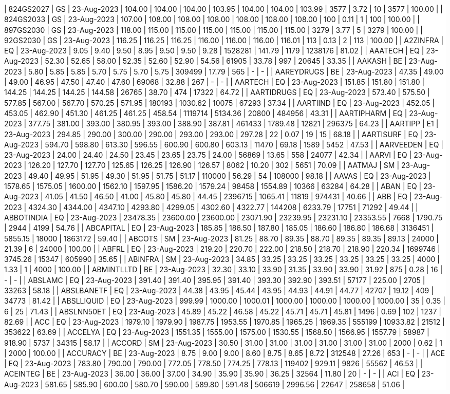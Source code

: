 | 824GS2027 | GS | 23-Aug-2023 | 104.00 | 104.00 | 104.00 | 103.95 | 104.00 | 104.00 | 103.99 | 3577 | 3.72 | 10 | 3577 | 100.00 |
| 824GS2033 | GS | 23-Aug-2023 | 107.00 | 108.00 | 108.00 | 108.00 | 108.00 | 108.00 | 108.00 | 100 | 0.11 | 1 | 100 | 100.00 |
| 897GS2030 | GS | 23-Aug-2023 | 118.00 | 115.00 | 115.00 | 115.00 | 115.00 | 115.00 | 115.00 | 3279 | 3.77 | 5 | 3279 | 100.00 |
| 92GS2030 | GS | 23-Aug-2023 | 116.25 | 116.25 | 116.25 | 116.00 | 116.00 | 116.00 | 116.01 | 113 | 0.13 | 2 | 113 | 100.00 |
| A2ZINFRA | EQ | 23-Aug-2023 | 9.05 | 9.40 | 9.50 | 8.95 | 9.50 | 9.50 | 9.28 | 1528281 | 141.79 | 1179 | 1238176 | 81.02 |
| AAATECH | EQ | 23-Aug-2023 | 52.30 | 52.65 | 58.00 | 52.35 | 52.60 | 52.90 | 54.56 | 61905 | 33.78 | 997 | 20645 | 33.35 |
| AAKASH | BE | 23-Aug-2023 | 5.80 | 5.85 | 5.85 | 5.70 | 5.75 | 5.70 | 5.75 | 309499 | 17.79 | 565 | - | - |
| AAREYDRUGS | BE | 23-Aug-2023 | 47.35 | 49.00 | 49.00 | 46.95 | 47.50 | 47.40 | 47.60 | 69068 | 32.88 | 267 | - | - |
| AARTECH | EQ | 23-Aug-2023 | 151.85 | 151.80 | 151.80 | 144.25 | 144.25 | 144.25 | 144.58 | 26765 | 38.70 | 474 | 17322 | 64.72 |
| AARTIDRUGS | EQ | 23-Aug-2023 | 573.40 | 575.50 | 577.85 | 567.00 | 567.70 | 570.25 | 571.95 | 180193 | 1030.62 | 10075 | 67293 | 37.34 |
| AARTIIND | EQ | 23-Aug-2023 | 452.05 | 453.05 | 462.90 | 451.30 | 461.25 | 461.25 | 458.54 | 1119714 | 5134.36 | 20800 | 484956 | 43.31 |
| AARTIPHARM | EQ | 23-Aug-2023 | 377.75 | 381.00 | 393.00 | 380.95 | 393.00 | 388.90 | 387.81 | 461433 | 1789.48 | 12821 | 296375 | 64.23 |
| AARTIPP | E1 | 23-Aug-2023 | 294.85 | 290.00 | 300.00 | 290.00 | 293.00 | 293.00 | 297.28 | 22 | 0.07 | 19 | 15 | 68.18 |
| AARTISURF | EQ | 23-Aug-2023 | 594.70 | 598.80 | 613.30 | 596.55 | 600.90 | 600.80 | 603.13 | 11470 | 69.18 | 1589 | 5452 | 47.53 |
| AARVEEDEN | EQ | 23-Aug-2023 | 24.00 | 24.40 | 24.50 | 23.45 | 23.65 | 23.75 | 24.00 | 56869 | 13.65 | 558 | 24077 | 42.34 |
| AARVI | EQ | 23-Aug-2023 | 126.20 | 127.70 | 127.70 | 125.65 | 126.25 | 126.90 | 126.57 | 8062 | 10.20 | 302 | 5651 | 70.09 |
| AATMAJ | SM | 23-Aug-2023 | 49.40 | 49.95 | 51.95 | 49.30 | 51.95 | 51.75 | 51.17 | 110000 | 56.29 | 54 | 108000 | 98.18 |
| AAVAS | EQ | 23-Aug-2023 | 1578.65 | 1575.05 | 1600.00 | 1562.10 | 1597.95 | 1586.20 | 1579.24 | 98458 | 1554.89 | 10366 | 63284 | 64.28 |
| ABAN | EQ | 23-Aug-2023 | 41.05 | 41.50 | 46.50 | 41.00 | 45.80 | 45.80 | 44.45 | 2396715 | 1065.41 | 11819 | 974431 | 40.66 |
| ABB | EQ | 23-Aug-2023 | 4324.30 | 4344.00 | 4347.10 | 4293.80 | 4299.05 | 4302.60 | 4322.77 | 144208 | 6233.79 | 17751 | 71292 | 49.44 |
| ABBOTINDIA | EQ | 23-Aug-2023 | 23478.35 | 23600.00 | 23600.00 | 23071.90 | 23239.95 | 23231.10 | 23353.55 | 7668 | 1790.75 | 2944 | 4199 | 54.76 |
| ABCAPITAL | EQ | 23-Aug-2023 | 185.85 | 186.50 | 187.80 | 185.05 | 186.60 | 186.80 | 186.68 | 3136451 | 5855.15 | 18000 | 1863172 | 59.40 |
| ABCOTS | SM | 23-Aug-2023 | 81.25 | 88.70 | 89.35 | 88.70 | 89.35 | 89.35 | 89.13 | 24000 | 21.39 | 6 | 24000 | 100.00 |
| ABFRL | EQ | 23-Aug-2023 | 219.20 | 220.70 | 222.00 | 218.50 | 218.70 | 218.90 | 220.34 | 1699746 | 3745.26 | 15347 | 605990 | 35.65 |
| ABINFRA | SM | 23-Aug-2023 | 34.85 | 33.25 | 33.25 | 33.25 | 33.25 | 33.25 | 33.25 | 4000 | 1.33 | 1 | 4000 | 100.00 |
| ABMINTLLTD | BE | 23-Aug-2023 | 32.30 | 33.10 | 33.90 | 31.35 | 33.90 | 33.90 | 31.92 | 875 | 0.28 | 16 | - | - |
| ABSLAMC | EQ | 23-Aug-2023 | 391.40 | 391.40 | 395.95 | 391.40 | 393.30 | 392.90 | 393.51 | 57177 | 225.00 | 2705 | 33263 | 58.18 |
| ABSLBANETF | EQ | 23-Aug-2023 | 44.38 | 43.95 | 45.44 | 43.95 | 44.93 | 44.91 | 44.77 | 42707 | 19.12 | 409 | 34773 | 81.42 |
| ABSLLIQUID | EQ | 23-Aug-2023 | 999.99 | 1000.00 | 1000.01 | 1000.00 | 1000.00 | 1000.00 | 1000.00 | 35 | 0.35 | 6 | 25 | 71.43 |
| ABSLNN50ET | EQ | 23-Aug-2023 | 45.89 | 45.22 | 46.58 | 45.22 | 45.71 | 45.71 | 45.81 | 1496 | 0.69 | 102 | 1237 | 82.69 |
| ACC | EQ | 23-Aug-2023 | 1979.10 | 1979.90 | 1987.75 | 1953.55 | 1970.85 | 1965.25 | 1969.35 | 555199 | 10933.82 | 21512 | 353622 | 63.69 |
| ACCELYA | EQ | 23-Aug-2023 | 1551.35 | 1555.00 | 1575.00 | 1530.55 | 1568.50 | 1566.95 | 1557.79 | 58987 | 918.90 | 5737 | 34315 | 58.17 |
| ACCORD | SM | 23-Aug-2023 | 30.50 | 31.00 | 31.00 | 31.00 | 31.00 | 31.00 | 31.00 | 2000 | 0.62 | 1 | 2000 | 100.00 |
| ACCURACY | BE | 23-Aug-2023 | 8.75 | 9.00 | 9.00 | 8.60 | 8.75 | 8.65 | 8.72 | 312548 | 27.26 | 653 | - | - |
| ACE | EQ | 23-Aug-2023 | 783.80 | 790.00 | 790.00 | 772.05 | 778.50 | 774.25 | 778.13 | 119402 | 929.11 | 9826 | 55562 | 46.53 |
| ACEINTEG | BE | 23-Aug-2023 | 36.00 | 36.00 | 37.00 | 34.90 | 35.90 | 35.90 | 36.25 | 32564 | 11.80 | 20 | - | - |
| ACI | EQ | 23-Aug-2023 | 581.65 | 585.90 | 600.00 | 580.70 | 590.00 | 589.80 | 591.48 | 506619 | 2996.56 | 22647 | 258658 | 51.06 |